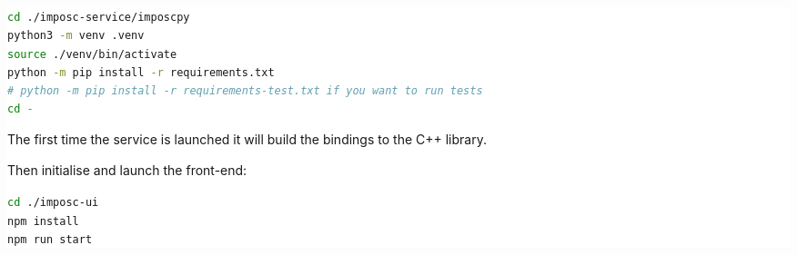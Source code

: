 ```bash
cd ./imposc-service/imposcpy
python3 -m venv .venv
source ./venv/bin/activate
python -m pip install -r requirements.txt
# python -m pip install -r requirements-test.txt if you want to run tests
cd -
```

The first time the service is launched it will build the bindings to the C++ library.

Then initialise and launch the front-end:

```bash
cd ./imposc-ui
npm install
npm run start
```
